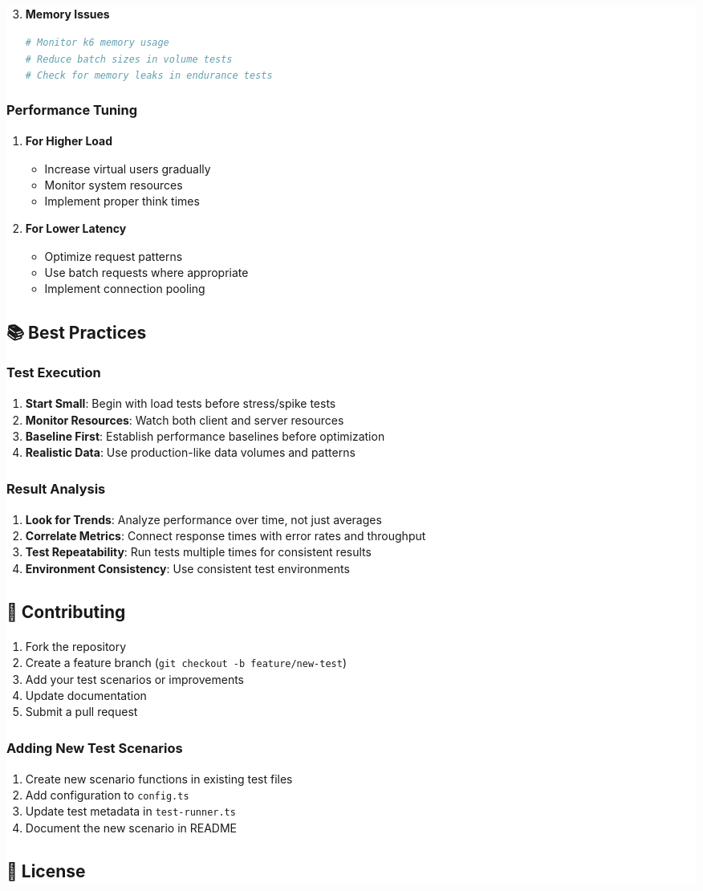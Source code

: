3. **Memory Issues**
   ```bash
   # Monitor k6 memory usage
   # Reduce batch sizes in volume tests
   # Check for memory leaks in endurance tests
   ```

### Performance Tuning

1. **For Higher Load**
   - Increase virtual users gradually
   - Monitor system resources
   - Implement proper think times

2. **For Lower Latency**
   - Optimize request patterns
   - Use batch requests where appropriate
   - Implement connection pooling

## 📚 Best Practices

### Test Execution

1. **Start Small**: Begin with load tests before stress/spike tests
2. **Monitor Resources**: Watch both client and server resources
3. **Baseline First**: Establish performance baselines before optimization
4. **Realistic Data**: Use production-like data volumes and patterns

### Result Analysis

1. **Look for Trends**: Analyze performance over time, not just averages
2. **Correlate Metrics**: Connect response times with error rates and throughput
3. **Test Repeatability**: Run tests multiple times for consistent results
4. **Environment Consistency**: Use consistent test environments

## 🤝 Contributing

1. Fork the repository
2. Create a feature branch (`git checkout -b feature/new-test`)
3. Add your test scenarios or improvements
4. Update documentation
5. Submit a pull request

### Adding New Test Scenarios

1. Create new scenario functions in existing test files
2. Add configuration to `config.ts`
3. Update test metadata in `test-runner.ts`
4. Document the new scenario in README

## 📝 License
